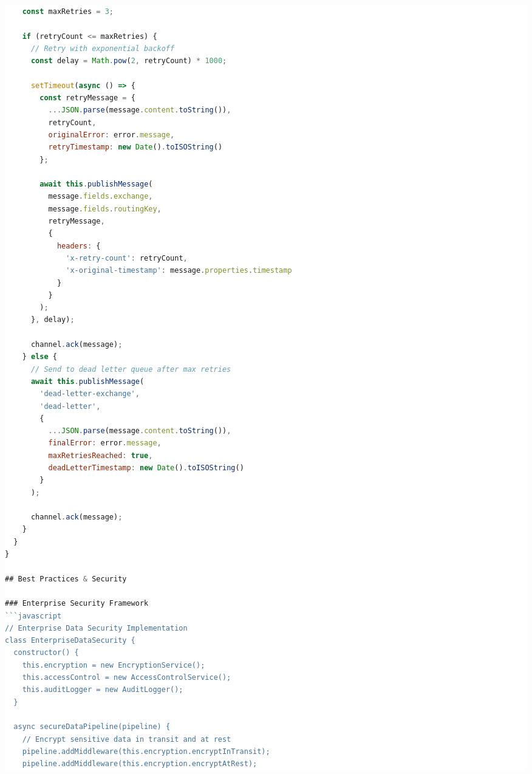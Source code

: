 ````javascript
    const maxRetries = 3;

    if (retryCount <= maxRetries) {
      // Retry with exponential backoff
      const delay = Math.pow(2, retryCount) * 1000;

      setTimeout(async () => {
        const retryMessage = {
          ...JSON.parse(message.content.toString()),
          retryCount,
          originalError: error.message,
          retryTimestamp: new Date().toISOString()
        };

        await this.publishMessage(
          message.fields.exchange,
          message.fields.routingKey,
          retryMessage,
          {
            headers: {
              'x-retry-count': retryCount,
              'x-original-timestamp': message.properties.timestamp
            }
          }
        );
      }, delay);

      channel.ack(message);
    } else {
      // Send to dead letter queue after max retries
      await this.publishMessage(
        'dead-letter-exchange',
        'dead-letter',
        {
          ...JSON.parse(message.content.toString()),
          finalError: error.message,
          maxRetriesReached: true,
          deadLetterTimestamp: new Date().toISOString()
        }
      );

      channel.ack(message);
    }
  }
}

## Best Practices & Security

### Enterprise Security Framework
```javascript
// Enterprise Data Security Implementation
class EnterpriseDataSecurity {
  constructor() {
    this.encryption = new EncryptionService();
    this.accessControl = new AccessControlService();
    this.auditLogger = new AuditLogger();
  }

  async secureDataPipeline(pipeline) {
    // Encrypt sensitive data in transit and at rest
    pipeline.addMiddleware(this.encryption.encryptInTransit);
    pipeline.addMiddleware(this.encryption.encryptAtRest);

````